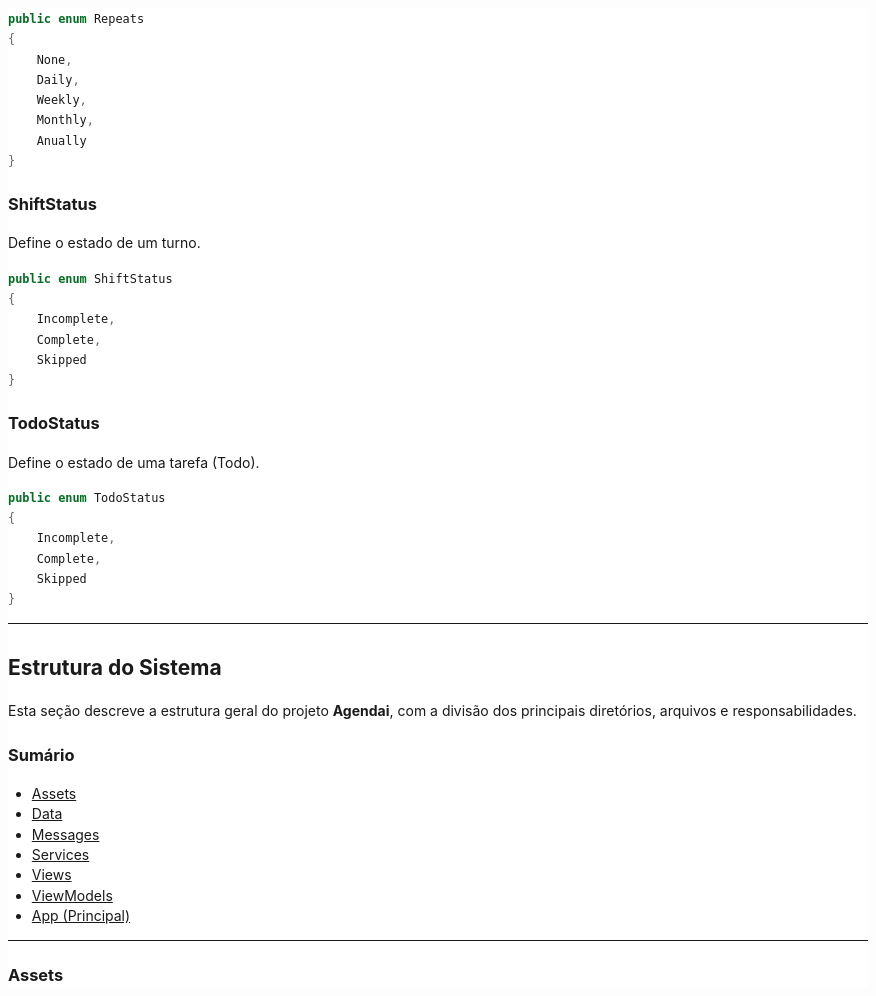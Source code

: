 ```csharp
public enum Repeats
{
    None,
    Daily,
    Weekly,
    Monthly,
    Anually
}
```
### ShiftStatus
Define o estado de um turno.

```csharp
public enum ShiftStatus
{
    Incomplete,
    Complete,
    Skipped
}
```
### TodoStatus
Define o estado de uma tarefa (Todo).

```csharp
public enum TodoStatus
{
    Incomplete,
    Complete,
    Skipped
}
```

---

## Estrutura do Sistema

Esta seção descreve a estrutura geral do projeto **Agendai**, com a divisão dos principais diretórios, arquivos e responsabilidades.

### Sumário

* [Assets](#assets)
* [Data](#data)
* [Messages](#messages)
* [Services](#services)
* [Views](#views)
* [ViewModels](#viewmodels)
* [App (Principal)](#app-principal)

---

### Assets
